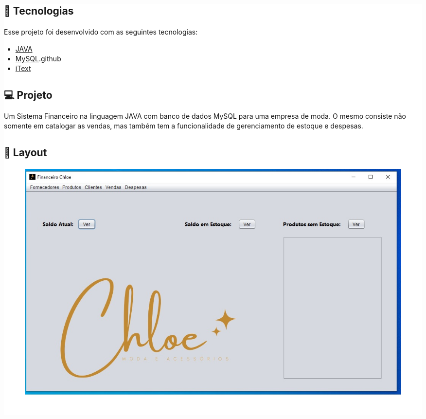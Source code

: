 ## 🚀 Tecnologias

Esse projeto foi desenvolvido com as seguintes tecnologias:

- [JAVA](https://www.java.com/pt-BR/)
- [MySQL](https://www.mysql.com/).github
- [iText](https://itextpdf.com/)

## 💻 Projeto

Um Sistema Financeiro na linguagem JAVA com banco de dados MySQL para uma empresa de moda. O mesmo consiste não somente em catalogar as vendas, mas também tem a funcionalidade de gerenciamento de estoque e despesas.

## 🔖 Layout

<p align="center">
  <img alt="telainicial" src=".github/tela.png" width="90%">
</p>
<p align="center">